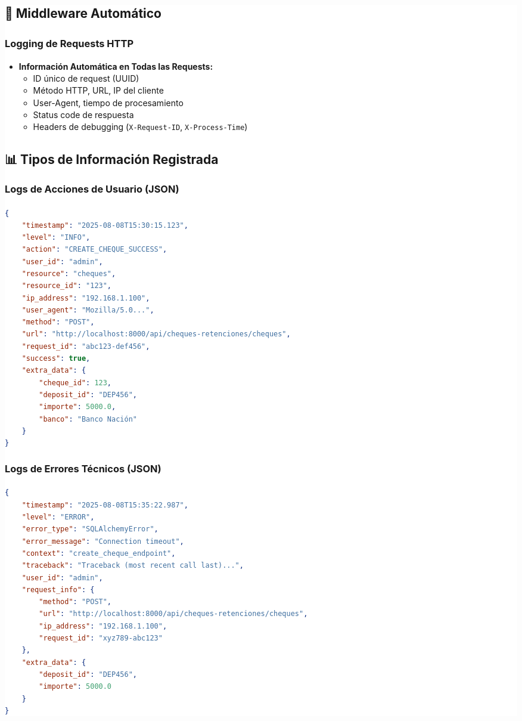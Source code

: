 ## 🔄 Middleware Automático

### Logging de Requests HTTP
- **Información Automática en Todas las Requests:**
  - ID único de request (UUID)
  - Método HTTP, URL, IP del cliente
  - User-Agent, tiempo de procesamiento
  - Status code de respuesta
  - Headers de debugging (`X-Request-ID`, `X-Process-Time`)

## 📊 Tipos de Información Registrada

### Logs de Acciones de Usuario (JSON)
```json
{
    "timestamp": "2025-08-08T15:30:15.123",
    "level": "INFO",
    "action": "CREATE_CHEQUE_SUCCESS",
    "user_id": "admin",
    "resource": "cheques",
    "resource_id": "123",
    "ip_address": "192.168.1.100",
    "user_agent": "Mozilla/5.0...",
    "method": "POST",
    "url": "http://localhost:8000/api/cheques-retenciones/cheques",
    "request_id": "abc123-def456",
    "success": true,
    "extra_data": {
        "cheque_id": 123,
        "deposit_id": "DEP456",
        "importe": 5000.0,
        "banco": "Banco Nación"
    }
}
```

### Logs de Errores Técnicos (JSON)
```json
{
    "timestamp": "2025-08-08T15:35:22.987",
    "level": "ERROR",
    "error_type": "SQLAlchemyError",
    "error_message": "Connection timeout",
    "context": "create_cheque_endpoint",
    "traceback": "Traceback (most recent call last)...",
    "user_id": "admin",
    "request_info": {
        "method": "POST",
        "url": "http://localhost:8000/api/cheques-retenciones/cheques",
        "ip_address": "192.168.1.100",
        "request_id": "xyz789-abc123"
    },
    "extra_data": {
        "deposit_id": "DEP456",
        "importe": 5000.0
    }
}
```
